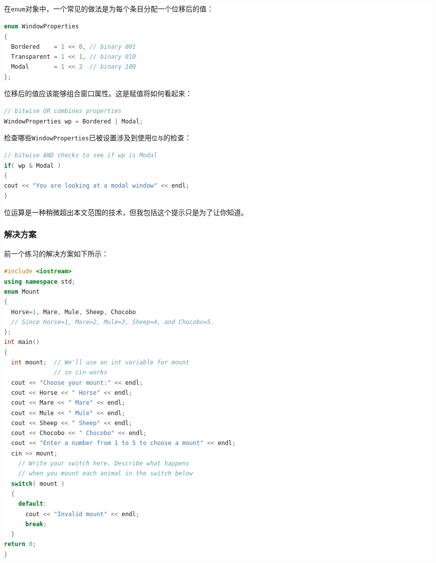 在`enum`对象中，一个常见的做法是为每个条目分配一个位移后的值：

```cpp
enum WindowProperties
{
  Bordered    = 1 << 0, // binary 001
  Transparent = 1 << 1, // binary 010
  Modal       = 1 << 2  // binary 100
};
```

位移后的值应该能够组合窗口属性。这是赋值将如何看起来：

```cpp
// bitwise OR combines properties
WindowProperties wp = Bordered | Modal;
```

检查哪些`WindowProperties`已被设置涉及到使用`位与`的检查：

```cpp
// bitwise AND checks to see if wp is Modal
if( wp & Modal )
{
cout << "You are looking at a modal window" << endl;
}
```

位运算是一种稍微超出本文范围的技术，但我包括这个提示只是为了让你知道。

### 解决方案

前一个练习的解决方案如下所示：

```cpp
#include <iostream>
using namespace std;
enum Mount
{
  Horse=1, Mare, Mule, Sheep, Chocobo
  // Since Horse=1, Mare=2, Mule=3, Sheep=4, and Chocobo=5.
};
int main()
{
  int mount;  // We'll use an int variable for mount
              // so cin works
  cout << "Choose your mount:" << endl;
  cout << Horse << " Horse" << endl;
  cout << Mare << " Mare" << endl;
  cout << Mule << " Mule" << endl;
  cout << Sheep << " Sheep" << endl;
  cout << Chocobo << " Chocobo" << endl;
  cout << "Enter a number from 1 to 5 to choose a mount" << endl;
  cin >> mount;
    // Write your switch here. Describe what happens
    // when you mount each animal in the switch below
  switch( mount )
  {
    default:
      cout << "Invalid mount" << endl;
      break;
  }
return 0;
}
```
